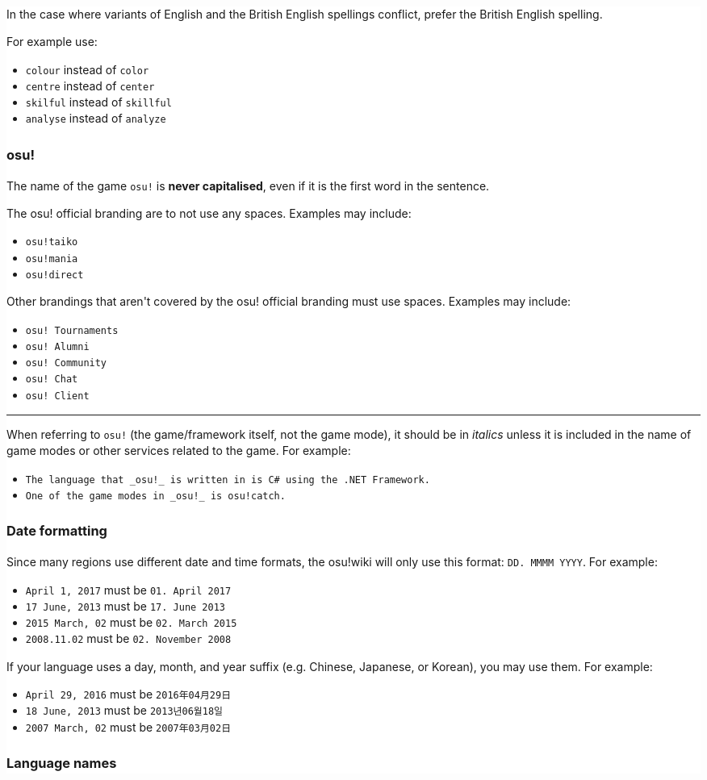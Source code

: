 In the case where variants of English and the British English spellings conflict, prefer the British English spelling.

For example use:

- `colour` instead of `color`
- `centre` instead of `center`
- `skilful` instead of `skillful`
- `analyse` instead of `analyze`

### osu!

The name of the game `osu!` is **never capitalised**, even if it is the first word in the sentence.

The osu! official branding are to not use any spaces. Examples may include:

- `osu!taiko`
- `osu!mania`
- `osu!direct`

Other brandings that aren't covered by the osu! official branding must use spaces. Examples may include:

- `osu! Tournaments`
- `osu! Alumni`
- `osu! Community`
- `osu! Chat`
- `osu! Client`

---

When referring to `osu!` (the game/framework itself, not the game mode), it should be in _italics_ unless it is included in the name of game modes or other services related to the game. For example:

- `The language that _osu!_ is written in is C# using the .NET Framework.`
- `One of the game modes in _osu!_ is osu!catch.`

### Date formatting

Since many regions use different date and time formats, the osu!wiki will only use this format: `DD. MMMM YYYY`. For example:

- `April 1, 2017` must be `01. April 2017`
- `17 June, 2013` must be `17. June 2013`
- `2015 March, 02` must be `02. March 2015`
- `2008.11.02` must be `02. November 2008`


If your language uses a day, month, and year suffix (e.g. Chinese, Japanese, or Korean), you may use them. For example:

- `April 29, 2016` must be `2016年04月29日`
- `18 June, 2013` must be `2013년06월18일`
- `2007 March, 02` must be `2007年03月02日`

### Language names
